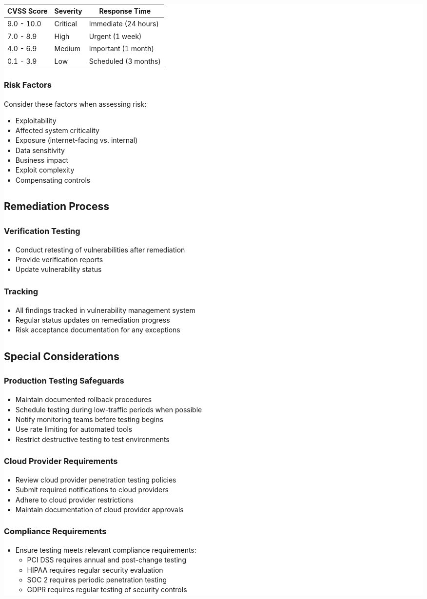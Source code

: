 | CVSS Score | Severity | Response Time |
|------------|----------|---------------|
| 9.0 - 10.0 | Critical | Immediate (24 hours) |
| 7.0 - 8.9  | High     | Urgent (1 week) |
| 4.0 - 6.9  | Medium   | Important (1 month) |
| 0.1 - 3.9  | Low      | Scheduled (3 months) |

### Risk Factors
Consider these factors when assessing risk:
- Exploitability
- Affected system criticality
- Exposure (internet-facing vs. internal)
- Data sensitivity
- Business impact
- Exploit complexity
- Compensating controls

## Remediation Process

### Verification Testing
- Conduct retesting of vulnerabilities after remediation
- Provide verification reports
- Update vulnerability status

### Tracking
- All findings tracked in vulnerability management system
- Regular status updates on remediation progress
- Risk acceptance documentation for any exceptions

## Special Considerations

### Production Testing Safeguards
- Maintain documented rollback procedures
- Schedule testing during low-traffic periods when possible
- Notify monitoring teams before testing begins
- Use rate limiting for automated tools
- Restrict destructive testing to test environments

### Cloud Provider Requirements
- Review cloud provider penetration testing policies
- Submit required notifications to cloud providers
- Adhere to cloud provider restrictions
- Maintain documentation of cloud provider approvals

### Compliance Requirements
- Ensure testing meets relevant compliance requirements:
  - PCI DSS requires annual and post-change testing
  - HIPAA requires regular security evaluation
  - SOC 2 requires periodic penetration testing
  - GDPR requires regular testing of security controls

